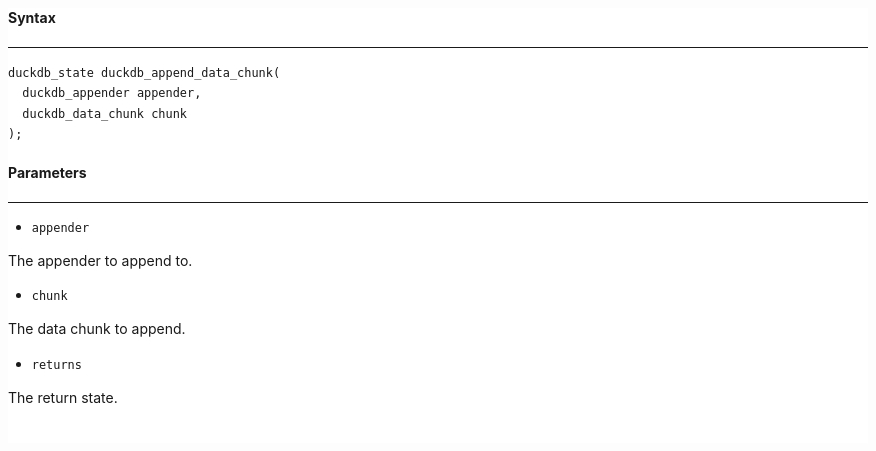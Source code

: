 #### Syntax

---
<div class="language-c highlighter-rouge"><div class="highlight"><pre class="highlight"><code><span class="kt">duckdb_state</span> <span class="nv">duckdb_append_data_chunk</span>(<span class="nv">
</span>  <span class="kt">duckdb_appender</span> <span class="nv">appender</span>,<span class="nv">
</span>  <span class="kt">duckdb_data_chunk</span> <span class="nv">chunk
</span>);
</code></pre></div></div>

#### Parameters

---
* `appender`

The appender to append to.
* `chunk`

The data chunk to append.
* `returns`

The return state.

<br>

